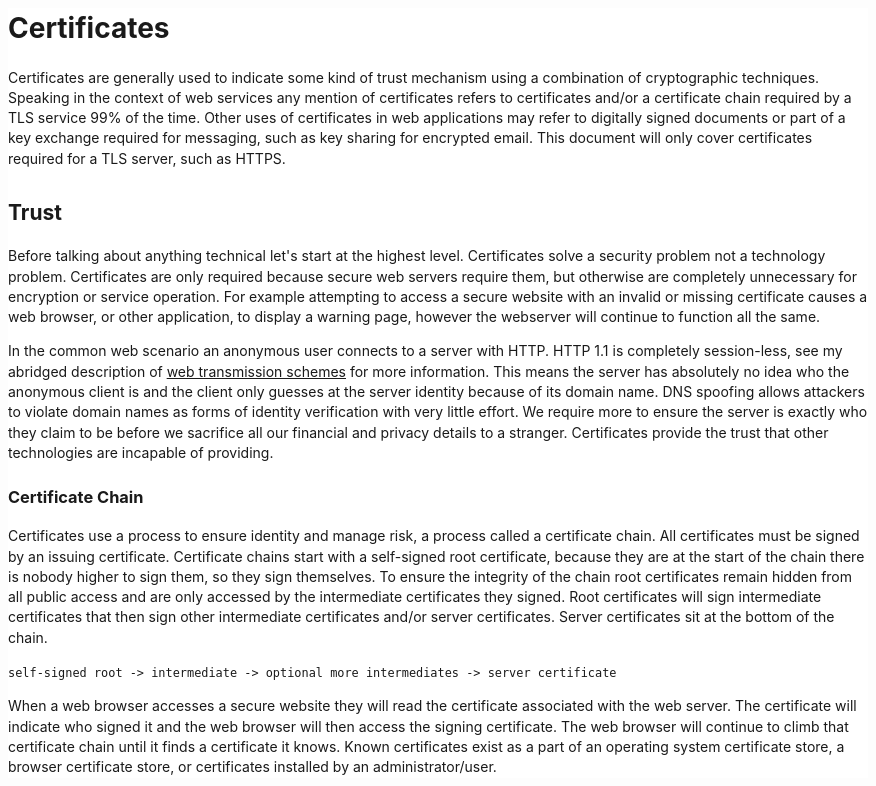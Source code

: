 # Certificates
Certificates are generally used to indicate some kind of trust mechanism using a combination of cryptographic techniques.
Speaking in the context of web services any mention of certificates refers to certificates and/or a certificate chain required by a TLS service 99% of the time.
Other uses of certificates in web applications may refer to digitally signed documents or part of a key exchange required for messaging, such as key sharing for encrypted email.
This document will only cover certificates required for a TLS server, such as HTTPS.

## Trust
Before talking about anything technical let's start at the highest level.
Certificates solve a security problem not a technology problem.
Certificates are only required because secure web servers require them, but otherwise are completely unnecessary for encryption or service operation.
For example attempting to access a secure website with an invalid or missing certificate causes a web browser, or other application, to display a warning page, however the webserver will continue to function all the same.

In the common web scenario an anonymous user connects to a server with HTTP.
HTTP 1.1 is completely session-less, see my abridged description of [web transmission schemes](./Performance.md#http_1.1) for more information.
This means the server has absolutely no idea who the anonymous client is and the client only guesses at the server identity because of its domain name.
DNS spoofing allows attackers to violate domain names as forms of identity verification with very little effort.
We require more to ensure the server is exactly who they claim to be before we sacrifice all our financial and privacy details to a stranger.
Certificates provide the trust that other technologies are incapable of providing.

### Certificate Chain
Certificates use a process to ensure identity and manage risk, a process called a certificate chain.
All certificates must be signed by an issuing certificate.
Certificate chains start with a self-signed root certificate, because they are at the start of the chain there is nobody higher to sign them, so they sign themselves.
To ensure the integrity of the chain root certificates remain hidden from all public access and are only accessed by the intermediate certificates they signed.
Root certificates will sign intermediate certificates that then sign other intermediate certificates and/or server certificates.
Server certificates sit at the bottom of the chain.

```
self-signed root -> intermediate -> optional more intermediates -> server certificate
```

When a web browser accesses a secure website they will read the certificate associated with the web server.
The certificate will indicate who signed it and the web browser will then access the signing certificate.
The web browser will continue to climb that certificate chain until it finds a certificate it knows.
Known certificates exist as a part of an operating system certificate store, a browser certificate store, or certificates installed by an administrator/user.

